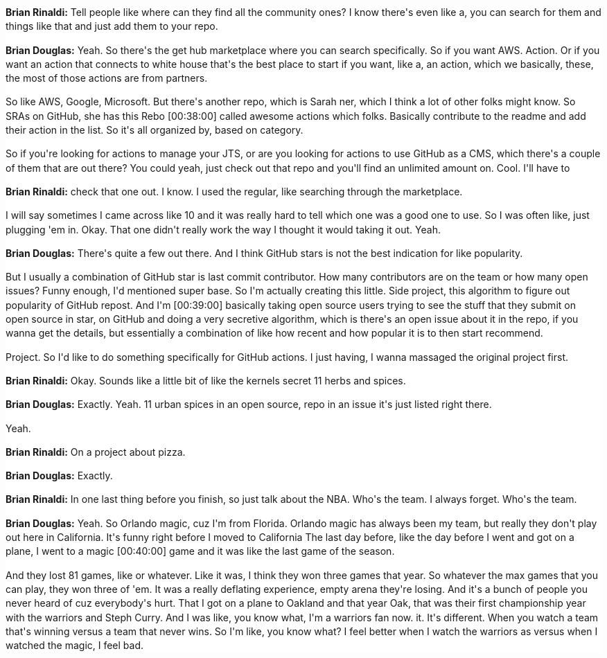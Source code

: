 **Brian Rinaldi:** Tell people like where can they find all the community ones? I know there's even like a, you can search for them and things like that and just add them to your repo.

**Brian Douglas:** Yeah. So there's the get hub marketplace where you can search specifically. So if you want AWS. Action. Or if you want an action that connects to white house that's the best place to start if you want, like a, an action, which we basically, these, the most of those actions are from partners.

So like AWS, Google, Microsoft. But there's another repo, which is Sarah ner, which I think a lot of other folks might know. So SRAs on GitHub, she has this Rebo [00:38:00] called awesome actions which folks. Basically contribute to the readme and add their action in the list. So it's all organized by, based on category.

So if you're looking for actions to manage your JTS, or are you looking for actions to use GitHub as a CMS, which there's a couple of them that are out there? You could yeah, just check out that repo and you'll find an unlimited amount on. Cool. I'll have to

**Brian Rinaldi:** check that one out. I know. I used the regular, like searching through the marketplace.

I will say sometimes I came across like 10 and it was really hard to tell which one was a good one to use. So I was often like, just plugging 'em in. Okay. That one didn't really work the way I thought it would taking it out. Yeah.

**Brian Douglas:** There's quite a few out there. And I think GitHub stars is not the best indication for like popularity.

But I usually a combination of GitHub star is last commit contributor. How many contributors are on the team or how many open issues? Funny enough, I'd mentioned super base. So I'm actually creating this little. Side project, this algorithm to figure out popularity of GitHub repost. And I'm [00:39:00] basically taking open source users trying to see the stuff that they submit on open source in star, on GitHub and doing a very secretive algorithm, which is there's an open issue about it in the repo, if you wanna get the details, but essentially a combination of like how recent and how popular it is to then start recommend.

Project. So I'd like to do something specifically for GitHub actions. I just having, I wanna massaged the original project first.

**Brian Rinaldi:** Okay. Sounds like a little bit of like the kernels secret 11 herbs and spices.

**Brian Douglas:** Exactly. Yeah. 11 urban spices in an open source, repo in an issue it's just listed right there.

Yeah.

**Brian Rinaldi:** On a project about pizza.

**Brian Douglas:** Exactly.

**Brian Rinaldi:** In one last thing before you finish, so just talk about the NBA. Who's the team. I always forget. Who's the team.

**Brian Douglas:** Yeah. So Orlando magic, cuz I'm from Florida. Orlando magic has always been my team, but really they don't play out here in California. It's funny right before I moved to California The last day before, like the day before I went and got on a plane, I went to a magic [00:40:00] game and it was like the last game of the season.

And they lost 81 games, like or whatever. Like it was, I think they won three games that year. So whatever the max games that you can play, they won three of 'em. It was a really deflating experience, empty arena they're losing. And it's a bunch of people you never heard of cuz everybody's hurt. That I got on a plane to Oakland and that year Oak, that was their first championship year with the warriors and Steph Curry. And I was like, you know what, I'm a warriors fan now. it. It's different. When you watch a team that's winning versus a team that never wins. So I'm like, you know what? I feel better when I watch the warriors as versus when I watched the magic, I feel bad.
